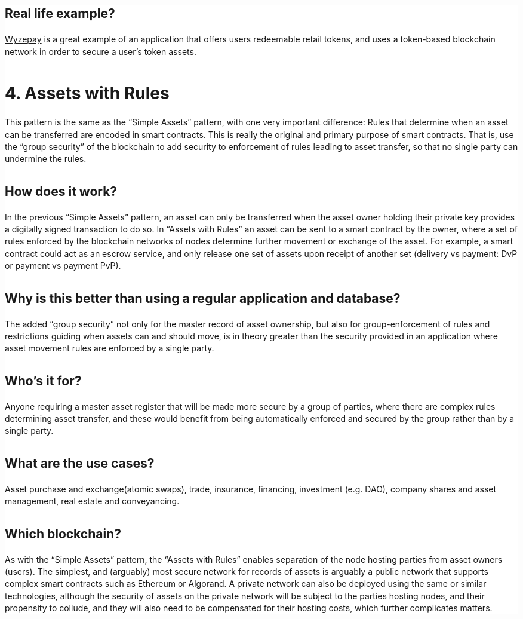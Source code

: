 ## Real life example?

[Wyzepay](https://appliedblockchain.com/projects/wyzepay) is a great example of an application that offers users redeemable retail tokens, and uses a token-based blockchain network in order to secure a user’s token assets.

# 4. Assets with Rules

This pattern is the same as the “Simple Assets” pattern, with one very important difference: Rules that determine when an asset can be transferred are encoded in smart contracts. This is really the original and primary purpose of smart contracts. That is, use the “group security” of the blockchain to add security to enforcement of rules leading to asset transfer, so that no single party can undermine the rules.

## How does it work?

In the previous “Simple Assets” pattern, an asset can only be transferred when the asset owner holding their private key provides a digitally signed transaction to do so. In “Assets with Rules” an asset can be sent to a smart contract by the owner, where a set of rules enforced by the blockchain networks of nodes determine further movement or exchange of the asset. For example, a smart contract could act as an escrow service, and only release one set of assets upon receipt of another set (delivery vs payment: DvP or payment vs payment PvP).

## Why is this better than using a regular application and database?

The added “group security” not only for the master record of asset ownership, but also for group-enforcement of rules and restrictions guiding when assets can and should move, is in theory greater than the security provided in an application where asset movement rules are enforced by a single party.

## Who’s it for?

Anyone requiring a master asset register that will be made more secure by a group of parties, where there are complex rules determining asset transfer, and these would benefit from being automatically enforced and secured by the group rather than by a single party.

## What are the use cases?

Asset purchase and exchange(atomic swaps), trade, insurance, financing, investment (e.g. DAO), company shares and asset management, real estate and conveyancing.

## Which blockchain?

As with the “Simple Assets” pattern, the “Assets with Rules” enables separation of the node hosting parties from asset owners (users). The simplest, and (arguably) most secure network for records of assets is arguably a public network that supports complex smart contracts such as Ethereum or Algorand. A private network can also be deployed using the same or similar technologies, although the security of assets on the private network will be subject to the parties hosting nodes, and their propensity to collude, and they will also need to be compensated for their hosting costs, which further complicates matters.
